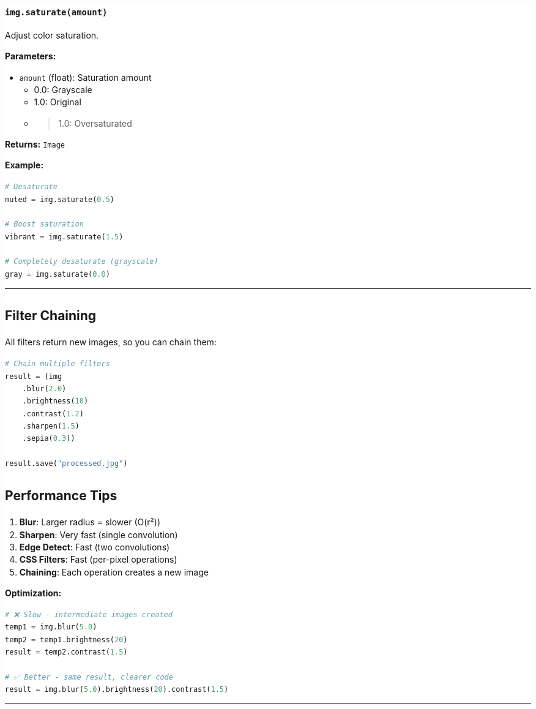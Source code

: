 
### `img.saturate(amount)`

Adjust color saturation.

**Parameters:**
- `amount` (float): Saturation amount
  - 0.0: Grayscale
  - 1.0: Original
  - > 1.0: Oversaturated

**Returns:** `Image`

**Example:**
```python
# Desaturate
muted = img.saturate(0.5)

# Boost saturation
vibrant = img.saturate(1.5)

# Completely desaturate (grayscale)
gray = img.saturate(0.0)
```

---

## Filter Chaining

All filters return new images, so you can chain them:

```python
# Chain multiple filters
result = (img
    .blur(2.0)
    .brightness(10)
    .contrast(1.2)
    .sharpen(1.5)
    .sepia(0.3))

result.save("processed.jpg")
```

## Performance Tips

1. **Blur**: Larger radius = slower (O(r²))
2. **Sharpen**: Very fast (single convolution)
3. **Edge Detect**: Fast (two convolutions)
4. **CSS Filters**: Fast (per-pixel operations)
5. **Chaining**: Each operation creates a new image

**Optimization:**
```python
# ❌ Slow - intermediate images created
temp1 = img.blur(5.0)
temp2 = temp1.brightness(20)
result = temp2.contrast(1.5)

# ✅ Better - same result, clearer code
result = img.blur(5.0).brightness(20).contrast(1.5)
```

---